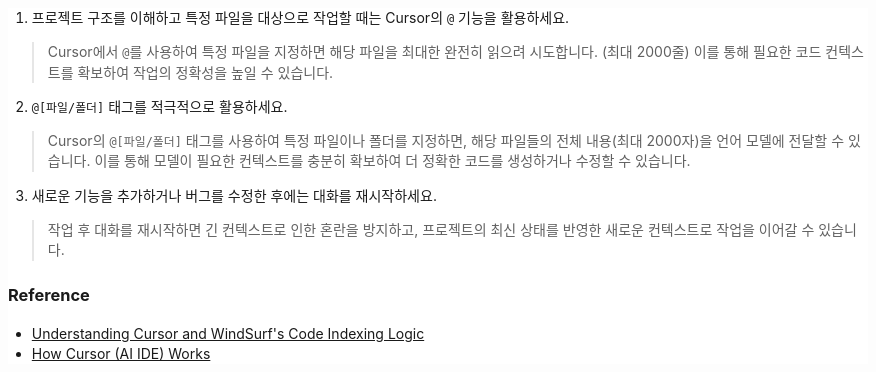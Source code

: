 1. 프로젝트 구조를 이해하고 특정 파일을 대상으로 작업할 때는 Cursor의 `@` 기능을 활용하세요.

> Cursor에서 `@`를 사용하여 특정 파일을 지정하면 해당 파일을 최대한 완전히 읽으려 시도합니다. (최대 2000줄) 이를 통해 필요한 코드 컨텍스트를 확보하여 작업의 정확성을 높일 수 있습니다.

2. `@[파일/폴더]` 태그를 적극적으로 활용하세요.

> Cursor의 `@[파일/폴더]` 태그를 사용하여 특정 파일이나 폴더를 지정하면, 해당 파일들의 전체 내용(최대 2000자)을 언어 모델에 전달할 수 있습니다. 이를 통해 모델이 필요한 컨텍스트를 충분히 확보하여 더 정확한 코드를 생성하거나 수정할 수 있습니다.

3. 새로운 기능을 추가하거나 버그를 수정한 후에는 대화를 재시작하세요.

> 작업 후 대화를 재시작하면 긴 컨텍스트로 인한 혼란을 방지하고, 프로젝트의 최신 상태를 반영한 새로운 컨텍스트로 작업을 이어갈 수 있습니다.

### Reference

- [Understanding Cursor and WindSurf's Code Indexing Logic](https://www.pixelstech.net/article/1734832711-understanding-cursor-and-windsurf-s-code-indexing-logic)
- [How Cursor (AI IDE) Works](https://blog.sshh.io/p/how-cursor-ai-ide-works)
